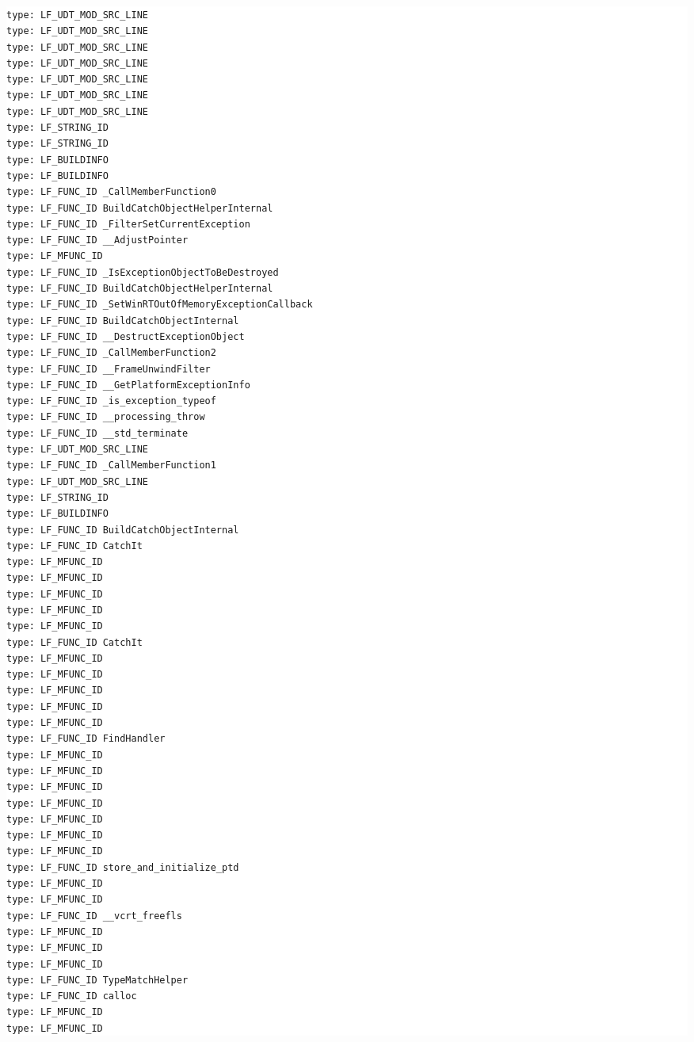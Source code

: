     type: LF_UDT_MOD_SRC_LINE 
    type: LF_UDT_MOD_SRC_LINE 
    type: LF_UDT_MOD_SRC_LINE 
    type: LF_UDT_MOD_SRC_LINE 
    type: LF_UDT_MOD_SRC_LINE 
    type: LF_UDT_MOD_SRC_LINE 
    type: LF_UDT_MOD_SRC_LINE 
    type: LF_STRING_ID 
    type: LF_STRING_ID 
    type: LF_BUILDINFO 
    type: LF_BUILDINFO 
    type: LF_FUNC_ID _CallMemberFunction0
    type: LF_FUNC_ID BuildCatchObjectHelperInternal
    type: LF_FUNC_ID _FilterSetCurrentException
    type: LF_FUNC_ID __AdjustPointer
    type: LF_MFUNC_ID 
    type: LF_FUNC_ID _IsExceptionObjectToBeDestroyed
    type: LF_FUNC_ID BuildCatchObjectHelperInternal
    type: LF_FUNC_ID _SetWinRTOutOfMemoryExceptionCallback
    type: LF_FUNC_ID BuildCatchObjectInternal
    type: LF_FUNC_ID __DestructExceptionObject
    type: LF_FUNC_ID _CallMemberFunction2
    type: LF_FUNC_ID __FrameUnwindFilter
    type: LF_FUNC_ID __GetPlatformExceptionInfo
    type: LF_FUNC_ID _is_exception_typeof
    type: LF_FUNC_ID __processing_throw
    type: LF_FUNC_ID __std_terminate
    type: LF_UDT_MOD_SRC_LINE 
    type: LF_FUNC_ID _CallMemberFunction1
    type: LF_UDT_MOD_SRC_LINE 
    type: LF_STRING_ID 
    type: LF_BUILDINFO 
    type: LF_FUNC_ID BuildCatchObjectInternal
    type: LF_FUNC_ID CatchIt
    type: LF_MFUNC_ID 
    type: LF_MFUNC_ID 
    type: LF_MFUNC_ID 
    type: LF_MFUNC_ID 
    type: LF_MFUNC_ID 
    type: LF_FUNC_ID CatchIt
    type: LF_MFUNC_ID 
    type: LF_MFUNC_ID 
    type: LF_MFUNC_ID 
    type: LF_MFUNC_ID 
    type: LF_MFUNC_ID 
    type: LF_FUNC_ID FindHandler
    type: LF_MFUNC_ID 
    type: LF_MFUNC_ID 
    type: LF_MFUNC_ID 
    type: LF_MFUNC_ID 
    type: LF_MFUNC_ID 
    type: LF_MFUNC_ID 
    type: LF_MFUNC_ID 
    type: LF_FUNC_ID store_and_initialize_ptd
    type: LF_MFUNC_ID 
    type: LF_MFUNC_ID 
    type: LF_FUNC_ID __vcrt_freefls
    type: LF_MFUNC_ID 
    type: LF_MFUNC_ID 
    type: LF_MFUNC_ID 
    type: LF_FUNC_ID TypeMatchHelper
    type: LF_FUNC_ID calloc
    type: LF_MFUNC_ID 
    type: LF_MFUNC_ID 